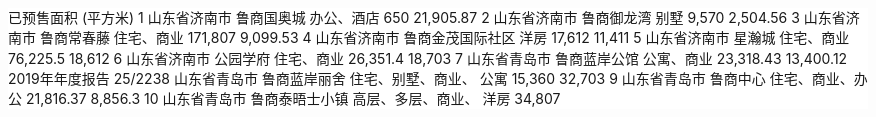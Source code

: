 已预售面积
(平方米)
1
山东省济南市
鲁商国奥城
办公、酒店
650
21,905.87
2
山东省济南市
鲁商御龙湾
别墅
9,570
2,504.56
3
山东省济南市
鲁商常春藤
住宅、商业
171,807
9,099.53
4
山东省济南市
鲁商金茂国际社区
洋房
17,612
11,411
5
山东省济南市
星瀚城
住宅、商业
76,225.5
18,612
6
山东省济南市
公园学府
住宅、商业
26,351.4
18,703
7
山东省青岛市
鲁商蓝岸公馆
公寓、商业
23,318.43
13,400.12
2019年年度报告
25/2238
山东省青岛市
鲁商蓝岸丽舍
住宅、别墅、商业、
公寓
15,360
32,703
9
山东省青岛市
鲁商中心
住宅、商业、办公
21,816.37
8,856.3
10
山东省青岛市
鲁商泰晤士小镇
高层、多层、商业、
洋房
34,807